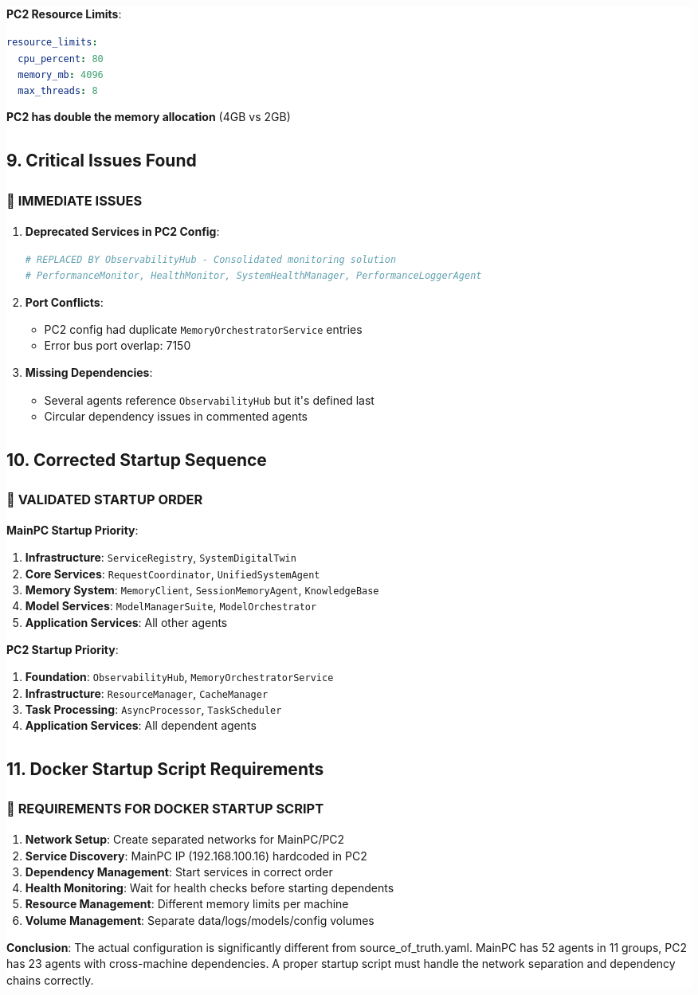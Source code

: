**PC2 Resource Limits**:
```yaml
resource_limits:
  cpu_percent: 80
  memory_mb: 4096
  max_threads: 8
```

**PC2 has double the memory allocation** (4GB vs 2GB)

## 9. Critical Issues Found

### 🚨 **IMMEDIATE ISSUES**

1. **Deprecated Services in PC2 Config**:
   ```yaml
   # REPLACED BY ObservabilityHub - Consolidated monitoring solution
   # PerformanceMonitor, HealthMonitor, SystemHealthManager, PerformanceLoggerAgent
   ```

2. **Port Conflicts**:
   - PC2 config had duplicate `MemoryOrchestratorService` entries
   - Error bus port overlap: 7150

3. **Missing Dependencies**:
   - Several agents reference `ObservabilityHub` but it's defined last
   - Circular dependency issues in commented agents

## 10. Corrected Startup Sequence

### 🎯 **VALIDATED STARTUP ORDER**

**MainPC Startup Priority**:
1. **Infrastructure**: `ServiceRegistry`, `SystemDigitalTwin`
2. **Core Services**: `RequestCoordinator`, `UnifiedSystemAgent`
3. **Memory System**: `MemoryClient`, `SessionMemoryAgent`, `KnowledgeBase`
4. **Model Services**: `ModelManagerSuite`, `ModelOrchestrator`
5. **Application Services**: All other agents

**PC2 Startup Priority**:
1. **Foundation**: `ObservabilityHub`, `MemoryOrchestratorService`
2. **Infrastructure**: `ResourceManager`, `CacheManager`
3. **Task Processing**: `AsyncProcessor`, `TaskScheduler`
4. **Application Services**: All dependent agents

## 11. Docker Startup Script Requirements

### 🎯 **REQUIREMENTS FOR DOCKER STARTUP SCRIPT**

1. **Network Setup**: Create separated networks for MainPC/PC2
2. **Service Discovery**: MainPC IP (192.168.100.16) hardcoded in PC2
3. **Dependency Management**: Start services in correct order
4. **Health Monitoring**: Wait for health checks before starting dependents
5. **Resource Management**: Different memory limits per machine
6. **Volume Management**: Separate data/logs/models/config volumes

**Conclusion**: The actual configuration is significantly different from source_of_truth.yaml. MainPC has 52 agents in 11 groups, PC2 has 23 agents with cross-machine dependencies. A proper startup script must handle the network separation and dependency chains correctly.